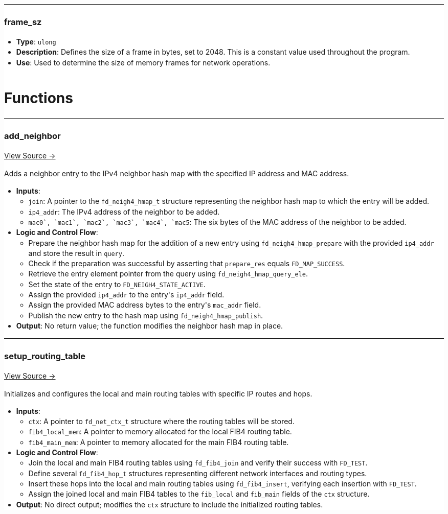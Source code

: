 
---
### frame\_sz
- **Type**: ``ulong``
- **Description**: Defines the size of a frame in bytes, set to 2048. This is a constant value used throughout the program.
- **Use**: Used to determine the size of memory frames for network operations.


# Functions

---
### add\_neighbor
[View Source →](<../../../../../../src/disco/net/xdp/test_xdp_tile.c#L69>)

Adds a neighbor entry to the IPv4 neighbor hash map with the specified IP address and MAC address.
- **Inputs**:
    - ``join``: A pointer to the `fd_neigh4_hmap_t` structure representing the neighbor hash map to which the entry will be added.
    - ``ip4_addr``: The IPv4 address of the neighbor to be added.
    - ``mac0`, `mac1`, `mac2`, `mac3`, `mac4`, `mac5``: The six bytes of the MAC address of the neighbor to be added.
- **Logic and Control Flow**:
    - Prepare the neighbor hash map for the addition of a new entry using `fd_neigh4_hmap_prepare` with the provided `ip4_addr` and store the result in `query`.
    - Check if the preparation was successful by asserting that `prepare_res` equals `FD_MAP_SUCCESS`.
    - Retrieve the entry element pointer from the query using `fd_neigh4_hmap_query_ele`.
    - Set the state of the entry to `FD_NEIGH4_STATE_ACTIVE`.
    - Assign the provided `ip4_addr` to the entry's `ip4_addr` field.
    - Assign the provided MAC address bytes to the entry's `mac_addr` field.
    - Publish the new entry to the hash map using `fd_neigh4_hmap_publish`.
- **Output**: No return value; the function modifies the neighbor hash map in place.


---
### setup\_routing\_table
[View Source →](<../../../../../../src/disco/net/xdp/test_xdp_tile.c#L85>)

Initializes and configures the local and main routing tables with specific IP routes and hops.
- **Inputs**:
    - `ctx`: A pointer to `fd_net_ctx_t` structure where the routing tables will be stored.
    - `fib4_local_mem`: A pointer to memory allocated for the local FIB4 routing table.
    - `fib4_main_mem`: A pointer to memory allocated for the main FIB4 routing table.
- **Logic and Control Flow**:
    - Join the local and main FIB4 routing tables using `fd_fib4_join` and verify their success with `FD_TEST`.
    - Define several `fd_fib4_hop_t` structures representing different network interfaces and routing types.
    - Insert these hops into the local and main routing tables using `fd_fib4_insert`, verifying each insertion with `FD_TEST`.
    - Assign the joined local and main FIB4 tables to the `fib_local` and `fib_main` fields of the `ctx` structure.
- **Output**: No direct output; modifies the `ctx` structure to include the initialized routing tables.
